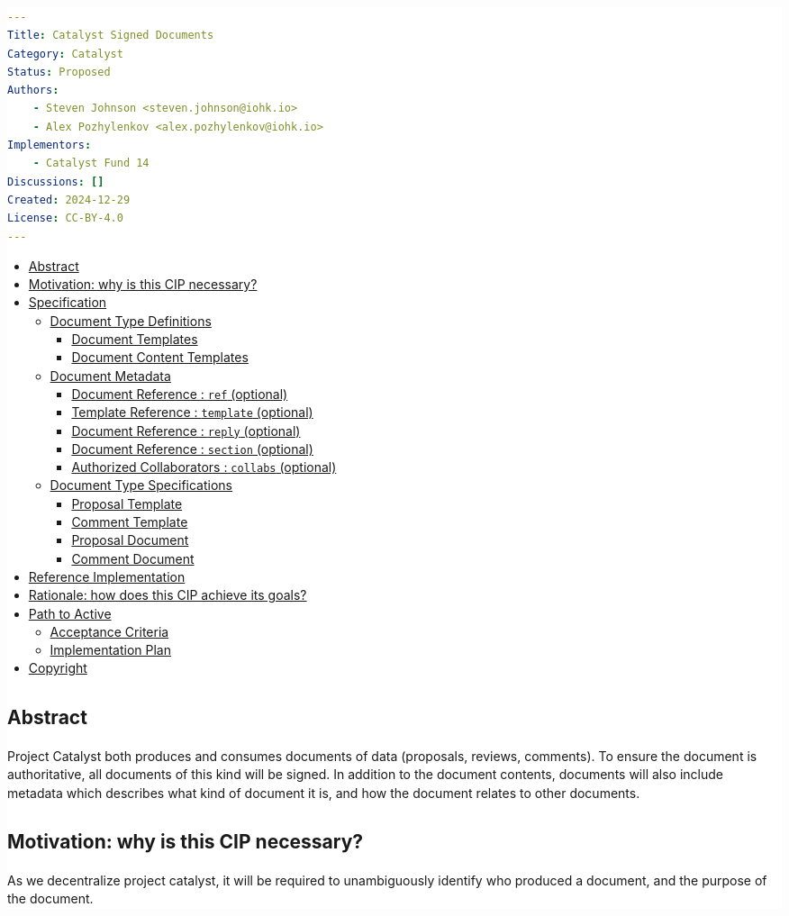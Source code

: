 ```yaml
---
Title: Catalyst Signed Documents
Category: Catalyst
Status: Proposed
Authors:
    - Steven Johnson <steven.johnson@iohk.io>
    - Alex Pozhylenkov <alex.pozhylenkov@iohk.io>
Implementors:
    - Catalyst Fund 14
Discussions: []
Created: 2024-12-29
License: CC-BY-4.0
---
```


* [Abstract](#abstract)
* [Motivation: why is this CIP necessary?](#motivation-why-is-this-cip-necessary)
* [Specification](#specification)
  * [Document Type Definitions](#document-type-definitions)
    * [Document Templates](#document-templates)
    * [Document Content Templates](#document-content-templates)
  * [Document Metadata](#document-metadata)
    * [Document Reference : `ref` (optional)](#document-reference--ref-optional)
    * [Template Reference : `template` (optional)](#template-reference--template-optional)
    * [Document Reference : `reply` (optional)](#document-reference--reply-optional)
    * [Document Reference : `section` (optional)](#document-reference--section-optional)
    * [Authorized Collaborators : `collabs` (optional)](#authorized-collaborators--collabs-optional)
  * [Document Type Specifications](#document-type-specifications)
    * [Proposal Template](#proposal-template)
    * [Comment Template](#comment-template)
    * [Proposal Document](#proposal-document)
    * [Comment Document](#comment-document)
* [Reference Implementation](#reference-implementation)
* [Rationale: how does this CIP achieve its goals?](#rationale-how-does-this-cip-achieve-its-goals)
* [Path to Active](#path-to-active)
  * [Acceptance Criteria](#acceptance-criteria)
  * [Implementation Plan](#implementation-plan)
* [Copyright](#copyright)

## Abstract

Project Catalyst both produces and consumes documents of data (proposals, reviews, comments).
To ensure the document is authoritative, all documents of this kind will be signed.
In addition to the document contents, documents will also include metadata which describes
what kind of document it is, and how the document relates to other documents.

## Motivation: why is this CIP necessary?

As we decentralize project catalyst, it will be required to unambiguously identify who produced a
document, and the purpose of the document.
